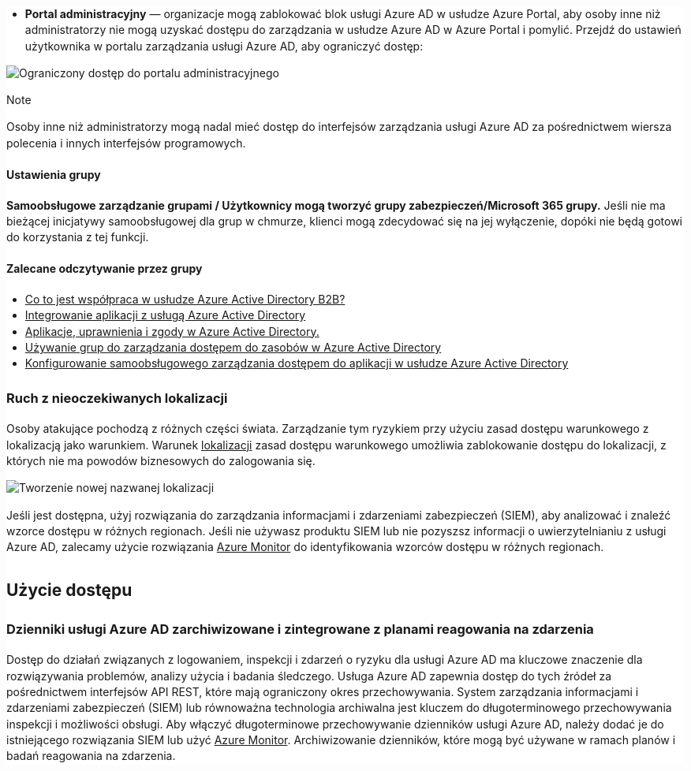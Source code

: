 - **Portal administracyjny** — organizacje mogą zablokować blok usługi Azure AD w usłudze Azure Portal, aby osoby inne niż administratorzy nie mogą uzyskać dostępu do zarządzania w usłudze Azure AD w Azure Portal i pomylić. Przejdź do ustawień użytkownika w portalu zarządzania usługi Azure AD, aby ograniczyć dostęp:

![Ograniczony dostęp do portalu administracyjnego](./media/active-directory-ops-guide/active-directory-ops-img13.png)

> [!NOTE]
> Osoby inne niż administratorzy mogą nadal mieć dostęp do interfejsów zarządzania usługi Azure AD za pośrednictwem wiersza polecenia i innych interfejsów programowych.

#### <a name="group-settings"></a>Ustawienia grupy

**Samoobsługowe zarządzanie grupami / Użytkownicy mogą tworzyć grupy zabezpieczeń/Microsoft 365 grupy.** Jeśli nie ma bieżącej inicjatywy samoobsługowej dla grup w chmurze, klienci mogą zdecydować się na jej wyłączenie, dopóki nie będą gotowi do korzystania z tej funkcji.

#### <a name="groups-recommended-reading"></a>Zalecane odczytywanie przez grupy

- [Co to jest współpraca w usłudze Azure Active Directory B2B?](../external-identities/what-is-b2b.md)
- [Integrowanie aplikacji z usługą Azure Active Directory](../develop/quickstart-register-app.md)
- [Aplikacje, uprawnienia i zgody w Azure Active Directory.](../develop/quickstart-register-app.md)
- [Używanie grup do zarządzania dostępem do zasobów w Azure Active Directory](./active-directory-manage-groups.md)
- [Konfigurowanie samoobsługowego zarządzania dostępem do aplikacji w usłudze Azure Active Directory](../enterprise-users/groups-self-service-management.md)

### <a name="traffic-from-unexpected-locations"></a>Ruch z nieoczekiwanych lokalizacji

Osoby atakujące pochodzą z różnych części świata. Zarządzanie tym ryzykiem przy użyciu zasad dostępu warunkowego z lokalizacją jako warunkiem. Warunek [lokalizacji](../conditional-access/location-condition.md) zasad dostępu warunkowego umożliwia zablokowanie dostępu do lokalizacji, z których nie ma powodów biznesowych do zalogowania się.

![Tworzenie nowej nazwanej lokalizacji](./media/active-directory-ops-guide/active-directory-ops-img14.png)

Jeśli jest dostępna, użyj rozwiązania do zarządzania informacjami i zdarzeniami zabezpieczeń (SIEM), aby analizować i znaleźć wzorce dostępu w różnych regionach. Jeśli nie używasz produktu SIEM lub nie pozyszsz informacji o uwierzytelnianiu z usługi Azure AD, zalecamy użycie rozwiązania [Azure Monitor](../../azure-monitor/overview.md) do identyfikowania wzorców dostępu w różnych regionach.

## <a name="access-usage"></a>Użycie dostępu

### <a name="azure-ad-logs-archived-and-integrated-with-incident-response-plans"></a>Dzienniki usługi Azure AD zarchiwizowane i zintegrowane z planami reagowania na zdarzenia

Dostęp do działań związanych z logowaniem, inspekcji i zdarzeń o ryzyku dla usługi Azure AD ma kluczowe znaczenie dla rozwiązywania problemów, analizy użycia i badania śledczego. Usługa Azure AD zapewnia dostęp do tych źródeł za pośrednictwem interfejsów API REST, które mają ograniczony okres przechowywania. System zarządzania informacjami i zdarzeniami zabezpieczeń (SIEM) lub równoważna technologia archiwalna jest kluczem do długoterminowego przechowywania inspekcji i możliwości obsługi. Aby włączyć długoterminowe przechowywanie dzienników usługi Azure AD, należy dodać je do istniejącego rozwiązania SIEM lub użyć [Azure Monitor](../reports-monitoring/concept-activity-logs-azure-monitor.md). Archiwizowanie dzienników, które mogą być używane w ramach planów i badań reagowania na zdarzenia.
